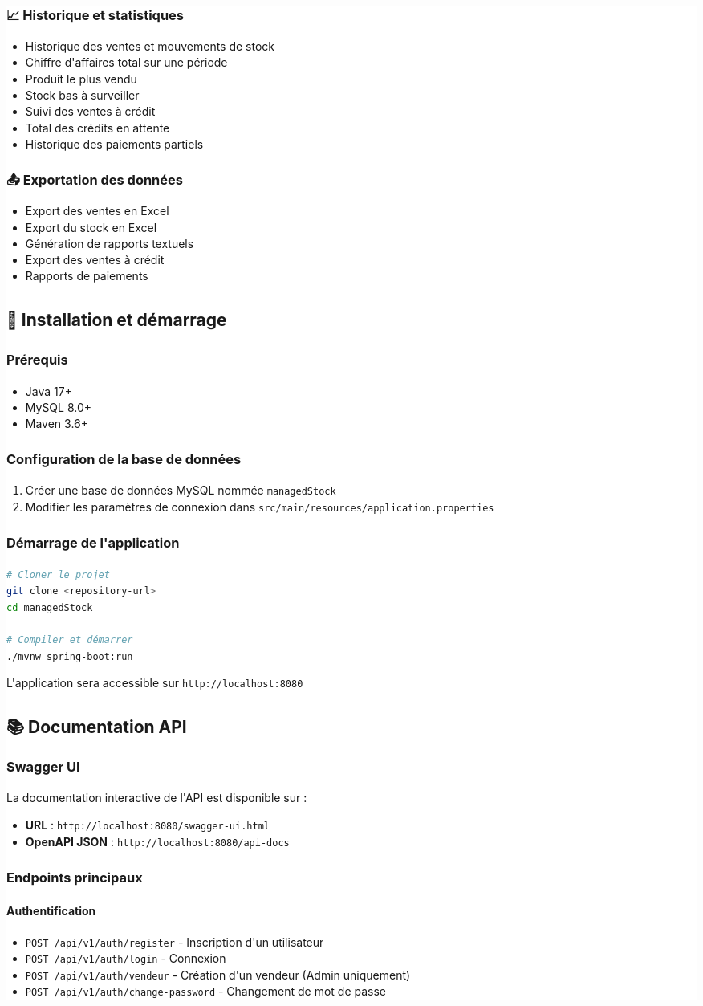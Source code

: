 ### 📈 Historique et statistiques
- Historique des ventes et mouvements de stock
- Chiffre d'affaires total sur une période
- Produit le plus vendu
- Stock bas à surveiller
- Suivi des ventes à crédit
- Total des crédits en attente
- Historique des paiements partiels

### 📤 Exportation des données
- Export des ventes en Excel
- Export du stock en Excel
- Génération de rapports textuels
- Export des ventes à crédit
- Rapports de paiements

## 🚀 Installation et démarrage

### Prérequis
- Java 17+
- MySQL 8.0+
- Maven 3.6+

### Configuration de la base de données
1. Créer une base de données MySQL nommée `managedStock`
2. Modifier les paramètres de connexion dans `src/main/resources/application.properties`

### Démarrage de l'application
```bash
# Cloner le projet
git clone <repository-url>
cd managedStock

# Compiler et démarrer
./mvnw spring-boot:run
```

L'application sera accessible sur `http://localhost:8080`

## 📚 Documentation API

### Swagger UI
La documentation interactive de l'API est disponible sur :
- **URL** : `http://localhost:8080/swagger-ui.html`
- **OpenAPI JSON** : `http://localhost:8080/api-docs`

### Endpoints principaux

#### Authentification
- `POST /api/v1/auth/register` - Inscription d'un utilisateur
- `POST /api/v1/auth/login` - Connexion
- `POST /api/v1/auth/vendeur` - Création d'un vendeur (Admin uniquement)
- `POST /api/v1/auth/change-password` - Changement de mot de passe
